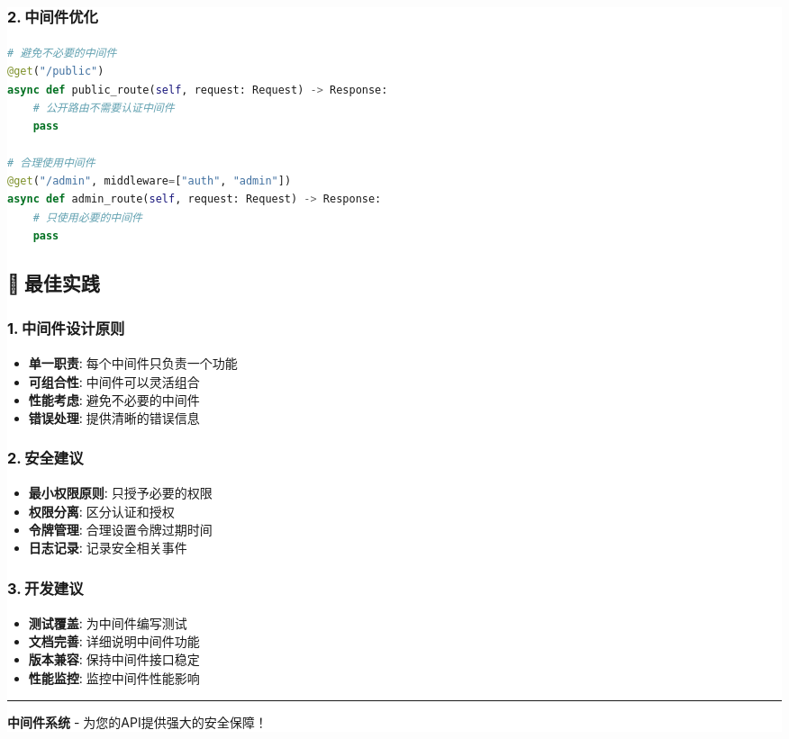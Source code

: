 ### 2. 中间件优化

```python
# 避免不必要的中间件
@get("/public")
async def public_route(self, request: Request) -> Response:
    # 公开路由不需要认证中间件
    pass

# 合理使用中间件
@get("/admin", middleware=["auth", "admin"])
async def admin_route(self, request: Request) -> Response:
    # 只使用必要的中间件
    pass
```

## 🎯 最佳实践

### 1. 中间件设计原则

- **单一职责**: 每个中间件只负责一个功能
- **可组合性**: 中间件可以灵活组合
- **性能考虑**: 避免不必要的中间件
- **错误处理**: 提供清晰的错误信息

### 2. 安全建议

- **最小权限原则**: 只授予必要的权限
- **权限分离**: 区分认证和授权
- **令牌管理**: 合理设置令牌过期时间
- **日志记录**: 记录安全相关事件

### 3. 开发建议

- **测试覆盖**: 为中间件编写测试
- **文档完善**: 详细说明中间件功能
- **版本兼容**: 保持中间件接口稳定
- **性能监控**: 监控中间件性能影响

---

**中间件系统** - 为您的API提供强大的安全保障！